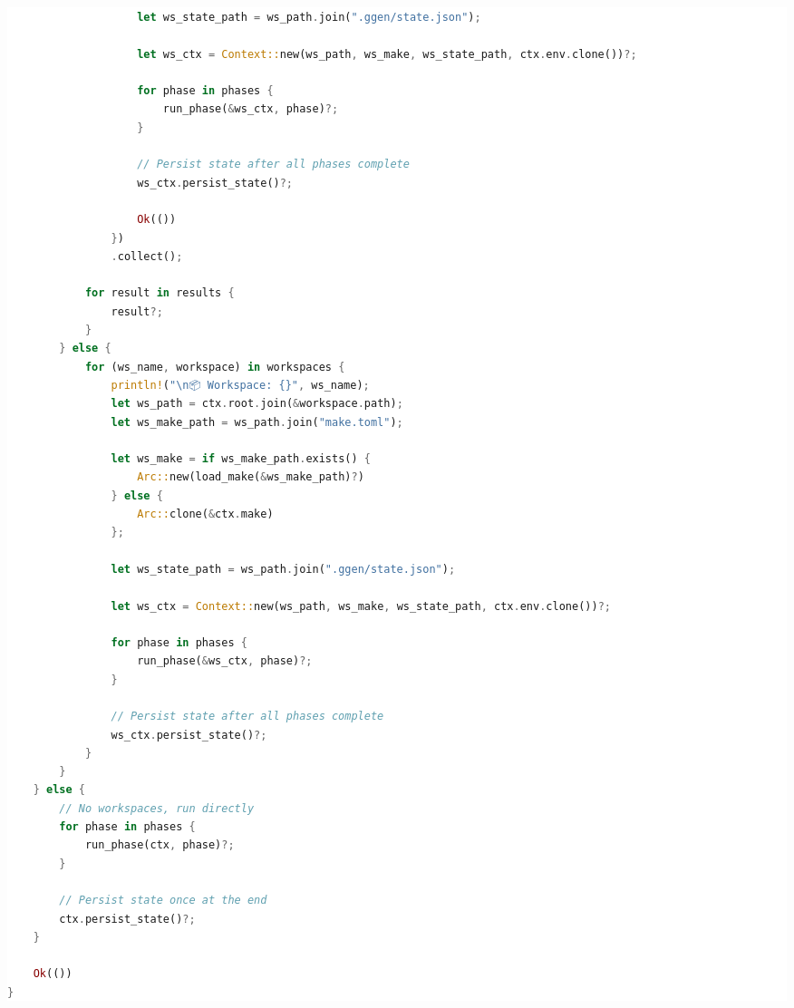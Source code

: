 ```rust
                    let ws_state_path = ws_path.join(".ggen/state.json");

                    let ws_ctx = Context::new(ws_path, ws_make, ws_state_path, ctx.env.clone())?;

                    for phase in phases {
                        run_phase(&ws_ctx, phase)?;
                    }

                    // Persist state after all phases complete
                    ws_ctx.persist_state()?;

                    Ok(())
                })
                .collect();

            for result in results {
                result?;
            }
        } else {
            for (ws_name, workspace) in workspaces {
                println!("\n📦 Workspace: {}", ws_name);
                let ws_path = ctx.root.join(&workspace.path);
                let ws_make_path = ws_path.join("make.toml");

                let ws_make = if ws_make_path.exists() {
                    Arc::new(load_make(&ws_make_path)?)
                } else {
                    Arc::clone(&ctx.make)
                };

                let ws_state_path = ws_path.join(".ggen/state.json");

                let ws_ctx = Context::new(ws_path, ws_make, ws_state_path, ctx.env.clone())?;

                for phase in phases {
                    run_phase(&ws_ctx, phase)?;
                }

                // Persist state after all phases complete
                ws_ctx.persist_state()?;
            }
        }
    } else {
        // No workspaces, run directly
        for phase in phases {
            run_phase(ctx, phase)?;
        }

        // Persist state once at the end
        ctx.persist_state()?;
    }

    Ok(())
}
```
